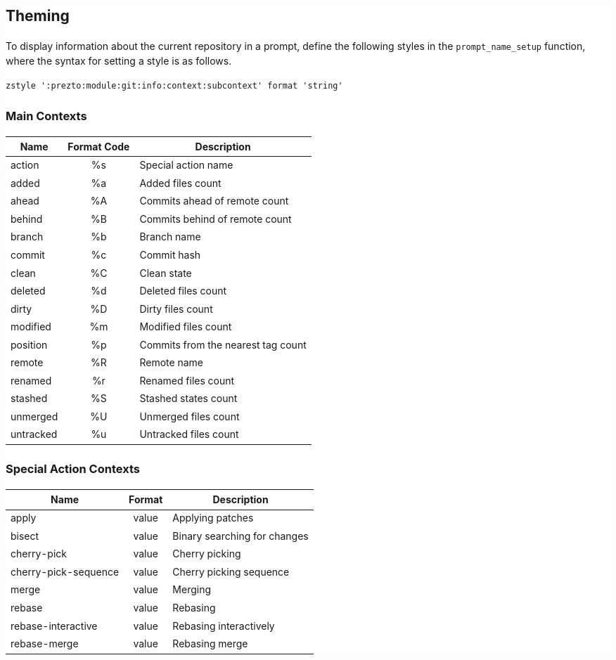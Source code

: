 Theming
-------

To display information about the current repository in a prompt, define the
following styles in the `prompt_name_setup` function, where the syntax for
setting a style is as follows.

    zstyle ':prezto:module:git:info:context:subcontext' format 'string'

### Main Contexts

| Name      | Format Code | Description
| --------- | :---------: | ---------------------------------------------------
| action    |     %s      | Special action name
| added     |     %a      | Added files count
| ahead     |     %A      | Commits ahead of remote count
| behind    |     %B      | Commits behind of remote count
| branch    |     %b      | Branch name
| commit    |     %c      | Commit hash
| clean     |     %C      | Clean state
| deleted   |     %d      | Deleted files count
| dirty     |     %D      | Dirty files count
| modified  |     %m      | Modified files count
| position  |     %p      | Commits from the nearest tag count
| remote    |     %R      | Remote name
| renamed   |     %r      | Renamed files count
| stashed   |     %S      | Stashed states count
| unmerged  |     %U      | Unmerged files count
| untracked |     %u      | Untracked files count

### Special Action Contexts

| Name                 |   Format    | Description
| -------------------- | :---------: | -----------------------------------------
| apply                |    value    | Applying patches
| bisect               |    value    | Binary searching for changes
| cherry-pick          |    value    | Cherry picking
| cherry-pick-sequence |    value    | Cherry picking sequence
| merge                |    value    | Merging
| rebase               |    value    | Rebasing
| rebase-interactive   |    value    | Rebasing interactively
| rebase-merge         |    value    | Rebasing merge
